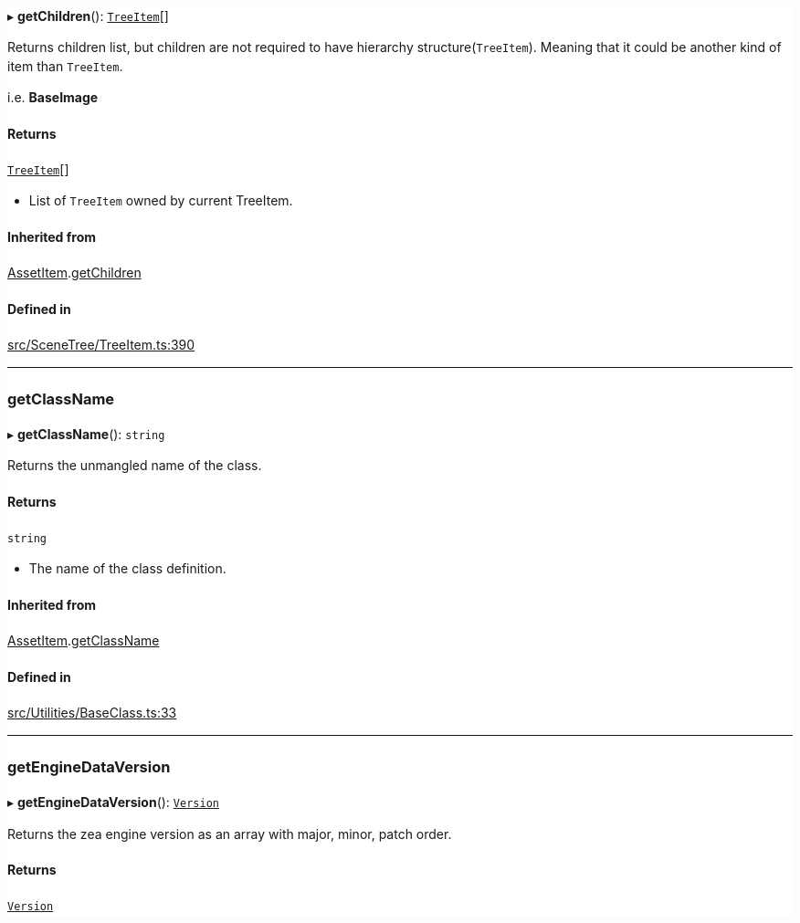 ▸ **getChildren**(): [`TreeItem`](../SceneTree_TreeItem.TreeItem)[]

Returns children list, but children are not required to have hierarchy structure(`TreeItem`).
Meaning that it could be another kind of item than `TreeItem`.

i.e. **BaseImage**

#### Returns

[`TreeItem`](../SceneTree_TreeItem.TreeItem)[]

- List of `TreeItem` owned by current TreeItem.

#### Inherited from

[AssetItem](../SceneTree_AssetItem.AssetItem).[getChildren](../SceneTree_AssetItem.AssetItem#getchildren)

#### Defined in

[src/SceneTree/TreeItem.ts:390](https://github.com/ZeaInc/zea-engine/blob/ab3250ece/src/SceneTree/TreeItem.ts#L390)

___

### getClassName

▸ **getClassName**(): `string`

Returns the unmangled name of the class.

#### Returns

`string`

- The name of the class definition.

#### Inherited from

[AssetItem](../SceneTree_AssetItem.AssetItem).[getClassName](../SceneTree_AssetItem.AssetItem#getclassname)

#### Defined in

[src/Utilities/BaseClass.ts:33](https://github.com/ZeaInc/zea-engine/blob/ab3250ece/src/Utilities/BaseClass.ts#L33)

___

### getEngineDataVersion

▸ **getEngineDataVersion**(): [`Version`](../SceneTree_Version.Version)

Returns the zea engine version as an array with major, minor, patch order.

#### Returns

[`Version`](../SceneTree_Version.Version)
